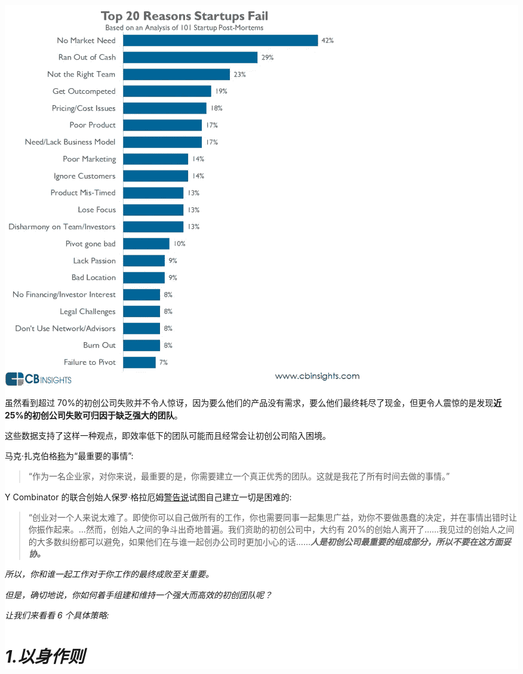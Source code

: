 ![](img/d5d8956c542fcc024613b2630203e5e4.png)

虽然看到超过 70%的初创公司失败并不令人惊讶，因为要么他们的产品没有需求，要么他们最终耗尽了现金，但更令人震惊的是发现**近 25%的初创公司失败可归因于缺乏强大的团队**。

这些数据支持了这样一种观点，即效率低下的团队可能而且经常会让初创公司陷入困境。

马克·扎克伯格[称](https://gigaom.com/2011/05/20/mark-zuckerberg-me-in-team/)为“最重要的事情”:

> “作为一名企业家，对你来说，最重要的是，你需要建立一个真正优秀的团队。这就是我花了所有时间去做的事情。”

Y Combinator 的联合创始人保罗·格拉厄姆[警告说](http://paulgraham.com/startupmistakes.html)试图自己建立一切是困难的:

> “创业对一个人来说太难了。即使你可以自己做所有的工作，你也需要同事一起集思广益，劝你不要做愚蠢的决定，并在事情出错时让你振作起来。…然而，创始人之间的争斗出奇地普遍。我们资助的初创公司中，大约有 20%的创始人离开了……我见过的创始人之间的大多数纠纷都可以避免，如果他们在与谁一起创办公司时更加小心的话……***人是初创公司最重要的组成部分，所以不要在这方面妥协。***

*所以，你和谁一起工作对于你工作的最终成败至关重要。*

*但是，确切地说，你如何着手组建和维持一个强大而高效的初创团队呢？*

*让我们来看看 6 个具体策略:*

# *1.以身作则*
